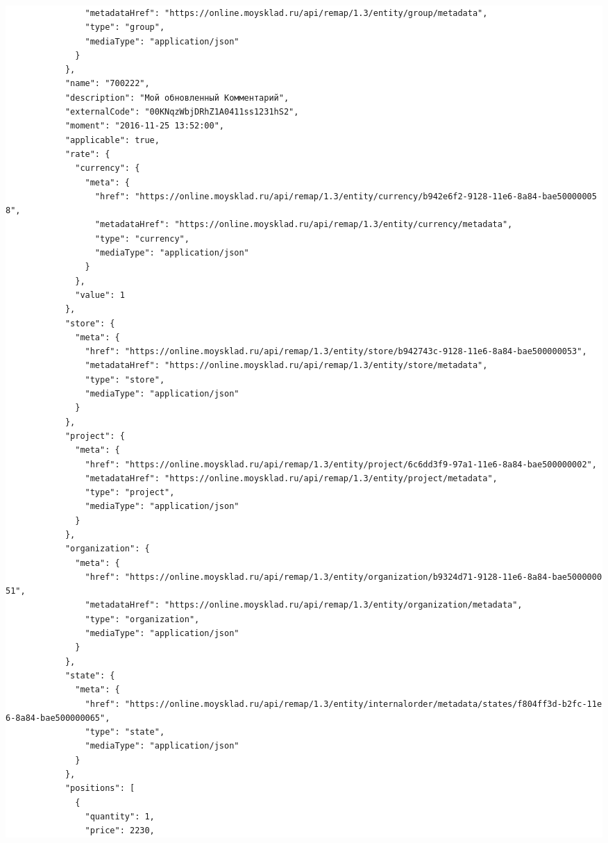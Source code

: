 ```shell
                "metadataHref": "https://online.moysklad.ru/api/remap/1.3/entity/group/metadata",
                "type": "group",
                "mediaType": "application/json"
              }
            },
            "name": "700222",
            "description": "Мой обновленный Комментарий",
            "externalCode": "00KNqzWbjDRhZ1A0411ss1231hS2",
            "moment": "2016-11-25 13:52:00",
            "applicable": true,
            "rate": {
              "currency": {
                "meta": {
                  "href": "https://online.moysklad.ru/api/remap/1.3/entity/currency/b942e6f2-9128-11e6-8a84-bae500000058",
                  "metadataHref": "https://online.moysklad.ru/api/remap/1.3/entity/currency/metadata",
                  "type": "currency",
                  "mediaType": "application/json"
                }
              },
              "value": 1
            },
            "store": {
              "meta": {
                "href": "https://online.moysklad.ru/api/remap/1.3/entity/store/b942743c-9128-11e6-8a84-bae500000053",
                "metadataHref": "https://online.moysklad.ru/api/remap/1.3/entity/store/metadata",
                "type": "store",
                "mediaType": "application/json"
              }
            },
            "project": {
              "meta": {
                "href": "https://online.moysklad.ru/api/remap/1.3/entity/project/6c6dd3f9-97a1-11e6-8a84-bae500000002",
                "metadataHref": "https://online.moysklad.ru/api/remap/1.3/entity/project/metadata",
                "type": "project",
                "mediaType": "application/json"
              }
            },
            "organization": {
              "meta": {
                "href": "https://online.moysklad.ru/api/remap/1.3/entity/organization/b9324d71-9128-11e6-8a84-bae500000051",
                "metadataHref": "https://online.moysklad.ru/api/remap/1.3/entity/organization/metadata",
                "type": "organization",
                "mediaType": "application/json"
              }
            },
            "state": {
              "meta": {
                "href": "https://online.moysklad.ru/api/remap/1.3/entity/internalorder/metadata/states/f804ff3d-b2fc-11e6-8a84-bae500000065",
                "type": "state",
                "mediaType": "application/json"
              }
            },
            "positions": [
              {
                "quantity": 1,
                "price": 2230,
```
